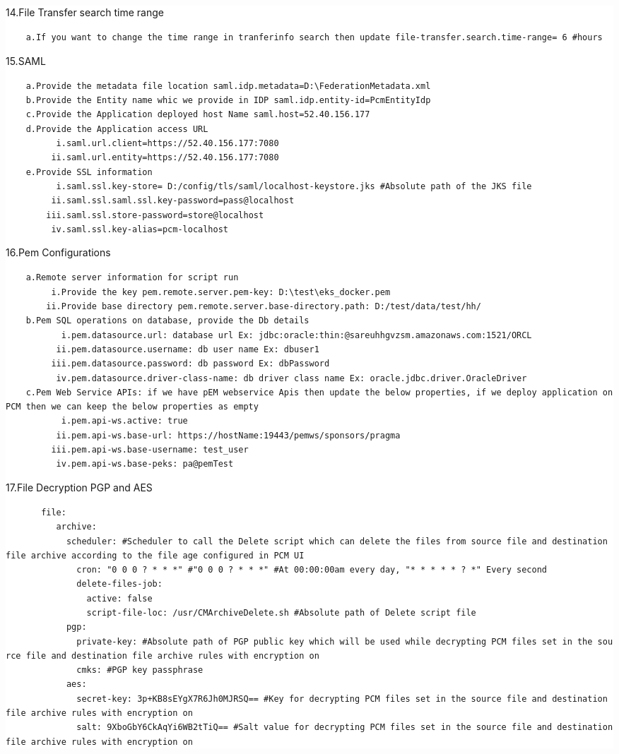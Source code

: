 14.File Transfer search time range

		a.If you want to change the time range in tranferinfo search then update file-transfer.search.time-range= 6 #hours
		
15.SAML

		a.Provide the metadata file location saml.idp.metadata=D:\FederationMetadata.xml
		b.Provide the Entity name whic we provide in IDP saml.idp.entity-id=PcmEntityIdp
		c.Provide the Application deployed host Name saml.host=52.40.156.177
		d.Provide the Application access URL 
			  i.saml.url.client=https://52.40.156.177:7080
			 ii.saml.url.entity=https://52.40.156.177:7080
		e.Provide SSL information 
			  i.saml.ssl.key-store= D:/config/tls/saml/localhost-keystore.jks #Absolute path of the JKS file
			 ii.saml.ssl.saml.ssl.key-password=pass@localhost
			iii.saml.ssl.store-password=store@localhost
			 iv.saml.ssl.key-alias=pcm-localhost
			 
16.Pem Configurations

		a.Remote server information for script run
			 i.Provide the key pem.remote.server.pem-key: D:\test\eks_docker.pem
			ii.Provide base directory pem.remote.server.base-directory.path: D:/test/data/test/hh/
		b.Pem SQL operations on database, provide the Db details
			   i.pem.datasource.url: database url Ex: jdbc:oracle:thin:@sareuhhgvzsm.amazonaws.com:1521/ORCL
			  ii.pem.datasource.username: db user name Ex: dbuser1
			 iii.pem.datasource.password: db password Ex: dbPassword
			  iv.pem.datasource.driver-class-name: db driver class name Ex: oracle.jdbc.driver.OracleDriver
		c.Pem Web Service APIs: if we have pEM webservice Apis then update the below properties, if we deploy application on PCM then we can keep the below properties as empty
			   i.pem.api-ws.active: true
			  ii.pem.api-ws.base-url: https://hostName:19443/pemws/sponsors/pragma
			 iii.pem.api-ws.base-username: test_user
			  iv.pem.api-ws.base-peks: pa@pemTest
		
17.File Decryption PGP and AES

		   file:
			  archive:
				scheduler: #Scheduler to call the Delete script which can delete the files from source file and destination file archive according to the file age configured in PCM UI
				  cron: "0 0 0 ? * * *" #"0 0 0 ? * * *" #At 00:00:00am every day, "* * * * * ? *" Every second
				  delete-files-job:
					active: false
					script-file-loc: /usr/CMArchiveDelete.sh #Absolute path of Delete script file
				pgp:
				  private-key: #Absolute path of PGP public key which will be used while decrypting PCM files set in the source file and destination file archive rules with encryption on
				  cmks: #PGP key passphrase
				aes:
				  secret-key: 3p+KB8sEYgX7R6Jh0MJRSQ== #Key for decrypting PCM files set in the source file and destination file archive rules with encryption on
				  salt: 9XboGbY6CkAqYi6WB2tTiQ== #Salt value for decrypting PCM files set in the source file and destination file archive rules with encryption on
 